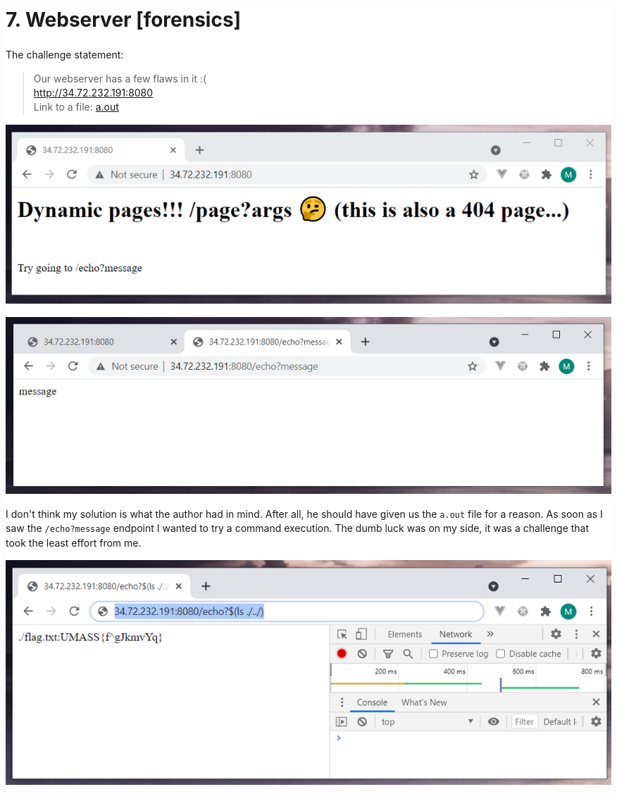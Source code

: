 # 7. <a id="webserver" style="text-decoration:none;">Webserver [forensics]</a>

The challenge statement:
> Our webserver has a few flaws in it :(  
> http://34.72.232.191:8080  
> Link to a file: [a.out](/assets/img/umass/webserver/a.out)

![Landing page](/assets/img/umass/webserver/webserver.png)

![echo endpoint](/assets/img/umass/webserver/message.png)

I don't think my solution is what the author had in mind. After all, he should have given us the `a.out` file for a reason. As soon as I saw the `/echo?message` endpoint I wanted to try a command execution. The dumb luck was on my side, it was a challenge that took the least effort from me.

![Lucky shot](/assets/img/umass/webserver/luck.png)
